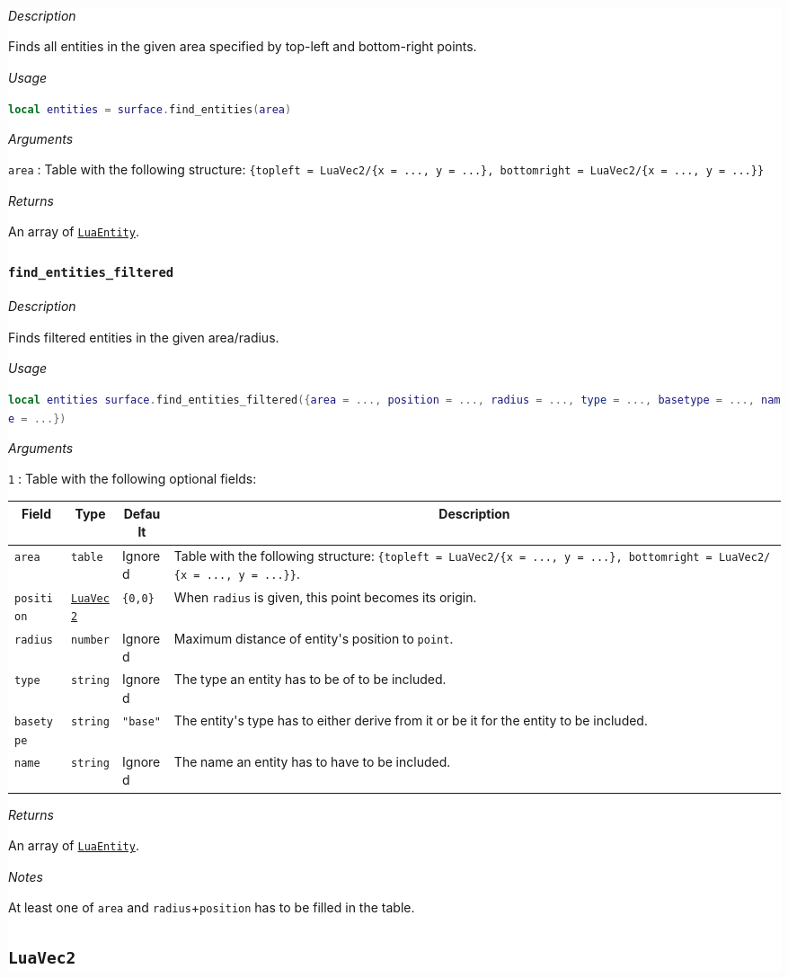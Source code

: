*Description*

Finds all entities in the given area specified by top-left and bottom-right points.

*Usage*

```lua
local entities = surface.find_entities(area)
```

*Arguments*

`area` : Table with the following structure: `{topleft = LuaVec2/{x = ..., y = ...}, bottomright = LuaVec2/{x = ..., y = ...}}`

*Returns*

An array of [`LuaEntity`](#luaentity).

### `find_entities_filtered`

*Description*

Finds filtered entities in the given area/radius.

*Usage*

```lua
local entities surface.find_entities_filtered({area = ..., position = ..., radius = ..., type = ..., basetype = ..., name = ...})
```

*Arguments*

`1` : Table with the following optional fields:

|Field|Type|Default|Description|
|-|-|-|-|
|`area`|`table`|Ignored|Table with the following structure: `{topleft = LuaVec2/{x = ..., y = ...}, bottomright = LuaVec2/{x = ..., y = ...}}`.|
|`position`|[`LuaVec2`](#luavec2)|`{0,0}` |When `radius` is given, this point becomes its origin.|
|`radius`|`number`|Ignored|Maximum distance of entity's position to `point`.|
|`type`|`string`|Ignored|The type an entity has to be of to be included.|
|`basetype`|`string`|`"base"`|The entity's type has to either derive from it or be it for the entity to be included.|
|`name`|`string`|Ignored|The name an entity has to have to be included.|

*Returns*

An array of [`LuaEntity`](#luaentity).

*Notes*

At least one of `area` and `radius`+`position` has to be filled in the table.

## `LuaVec2`

